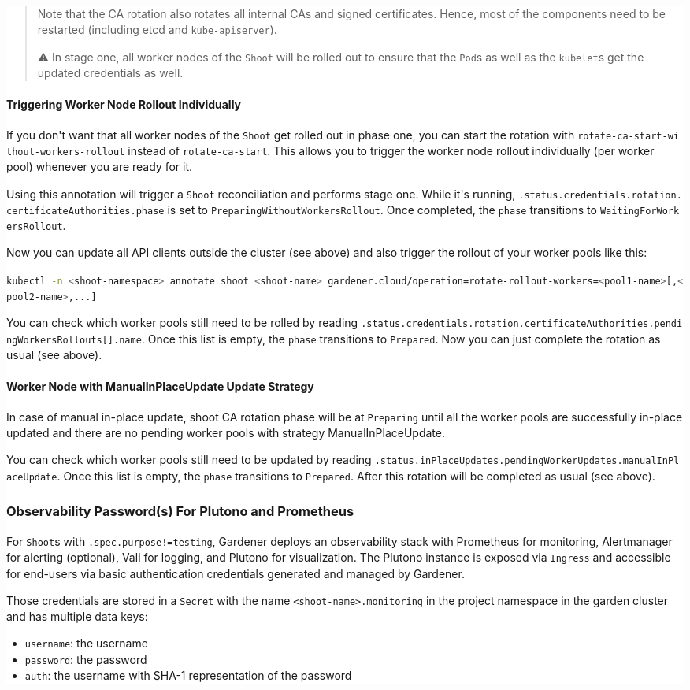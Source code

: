 > Note that the CA rotation also rotates all internal CAs and signed certificates.
Hence, most of the components need to be restarted (including etcd and `kube-apiserver`).
>
> ⚠️ In stage one, all worker nodes of the `Shoot` will be rolled out to ensure that the `Pod`s as well as the `kubelet`s get the updated credentials as well.

#### Triggering Worker Node Rollout Individually

If you don't want that all worker nodes of the `Shoot` get rolled out in phase one, you can start the rotation with `rotate-ca-start-without-workers-rollout` instead of `rotate-ca-start`.
This allows you to trigger the worker node rollout individually (per worker pool) whenever you are ready for it.

Using this annotation will trigger a `Shoot` reconciliation and performs stage one.
While it's running, `.status.credentials.rotation.certificateAuthorities.phase` is set to `PreparingWithoutWorkersRollout`.
Once completed, the `phase` transitions to `WaitingForWorkersRollout`.

Now you can update all API clients outside the cluster (see above) and also trigger the rollout of your worker pools like this:

```bash
kubectl -n <shoot-namespace> annotate shoot <shoot-name> gardener.cloud/operation=rotate-rollout-workers=<pool1-name>[,<pool2-name>,...]
```

You can check which worker pools still need to be rolled by reading `.status.credentials.rotation.certificateAuthorities.pendingWorkersRollouts[].name`.
Once this list is empty, the `phase` transitions to `Prepared`.
Now you can just complete the rotation as usual (see above).

#### Worker Node with ManualInPlaceUpdate Update Strategy

In case of manual in-place update, shoot CA rotation phase will be at `Preparing` until all the worker pools are successfully in-place updated and there are no pending worker pools with strategy ManualInPlaceUpdate.

You can check which worker pools still need to be updated by reading `.status.inPlaceUpdates.pendingWorkerUpdates.manualInPlaceUpdate`.
Once this list is empty, the `phase` transitions to `Prepared`.
After this rotation will be completed as usual (see above).

### Observability Password(s) For Plutono and Prometheus

For `Shoot`s with `.spec.purpose!=testing`, Gardener deploys an observability stack with Prometheus for monitoring, Alertmanager for alerting (optional), Vali for logging, and Plutono for visualization.
The Plutono instance is exposed via `Ingress` and accessible for end-users via basic authentication credentials generated and managed by Gardener.

Those credentials are stored in a `Secret` with the name `<shoot-name>.monitoring` in the project namespace in the garden cluster and has multiple data keys:

- `username`: the username
- `password`: the password
- `auth`: the username with SHA-1 representation of the password
